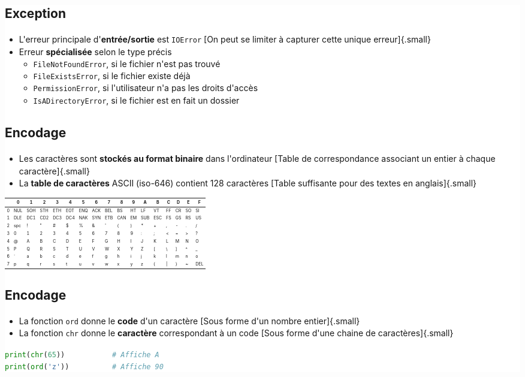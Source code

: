 ## Exception

- L\'erreur principale d\'**entrée/sortie** est
  `IOError` [On peut se limiter à capturer cette unique
  erreur]{.small}
- Erreur **spécialisée** selon le type précis
  - `FileNotFoundError`, si le fichier n\'est pas
    trouvé
  - `FileExistsError`, si le fichier existe déjà
  - `PermissionError`, si l\'utilisateur n\'a pas les
    droits d\'accès
  - `IsADirectoryError`, si le fichier est en fait un
    dossier

## Encodage

- Les caractères sont **stockés au format binaire** dans l\'ordinateur
  [Table de correspondance associant un entier à chaque
  caractère]{.small}
- La **table de caractères** ASCII (iso-646) contient 128 caractères
  [Table suffisante pour des textes en anglais]{.small}

<div style="font-size: 50%; margin: 0 auto;">

|     | 0   | 1   | 2   | 3   | 4   | 5   | 6   | 7   | 8   | 9   | A   | B   | C   | D   | E   | F   |
| --- | --- | --- | --- | --- | --- | --- | --- | --- | --- | --- | --- | --- | --- | --- | --- | --- |
| 0   | NUL | SOH | STH | ETH | EOT | ENQ | ACK | BEL | BS  | HT  | LF  | VT  | FF  | CR  | SO  | SI  |
| 1   | DLE | DC1 | CD2 | DC3 | DC4 | NAK | SYN | ETB | CAN | EM  | SUB | ESC | FS  | GS  | RS  | US  |
| 2   | spc | !   | \"  | \#  | \$  | \%  | &   | \'  | (   | )   | \*  | \+  | ,   | \-  | .   | /   |
| 3   | 0   | 1   | 2   | 3   | 4   | 5   | 6   | 7   | 8   | 9   | :   | ;   | \<  | =   | \>  | ?   |
| 4   | @   | A   | B   | C   | D   | E   | F   | G   | H   | I   | J   | K   | L   | M   | N   | O   |
| 5   | P   | Q   | R   | S   | T   | U   | V   | W   | X   | Y   | Z   | \[  | \\  | \]  | \^  | \_  |
| 6   | \`  | a   | b   | c   | d   | e   | f   | g   | h   | i   | j   | k   | l   | m   | n   | o   |
| 7   | p   | q   | r   | s   | t   | u   | v   | w   | x   | y   | z   | {   | \|  | }   | \~  | DEL |

</div>

## Encodage

- La fonction `ord` donne le **code** d\'un caractère
  [Sous forme d\'un nombre entier]{.small}
- La fonction `chr` donne le **caractère** correspondant
  à un code [Sous forme d\'une chaine de caractères]{.small}

```python
print(chr(65))           # Affiche A
print(ord('z'))          # Affiche 90
```
